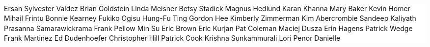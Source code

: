 Ersan
Sylvester
Valdez
Brian
Goldstein
Linda
Meisner
Betsy
Stadick
Magnus
Hedlund
Karan
Khanna
Mary
Baker
Kevin
Homer
Mihail
Frintu
Bonnie
Kearney
Fukiko
Ogisu
Hung-Fu
Ting
Gordon
Hee
Kimberly
Zimmerman
Kim
Abercrombie
Sandeep
Kaliyath
Prasanna
Samarawickrama
Frank
Pellow
Min
Su
Eric
Brown
Eric
Kurjan
Pat
Coleman
Maciej
Dusza
Erin
Hagens
Patrick
Wedge
Frank
Martinez
Ed
Dudenhoefer
Christopher
Hill
Patrick
Cook
Krishna
Sunkammurali
Lori
Penor
Danielle
